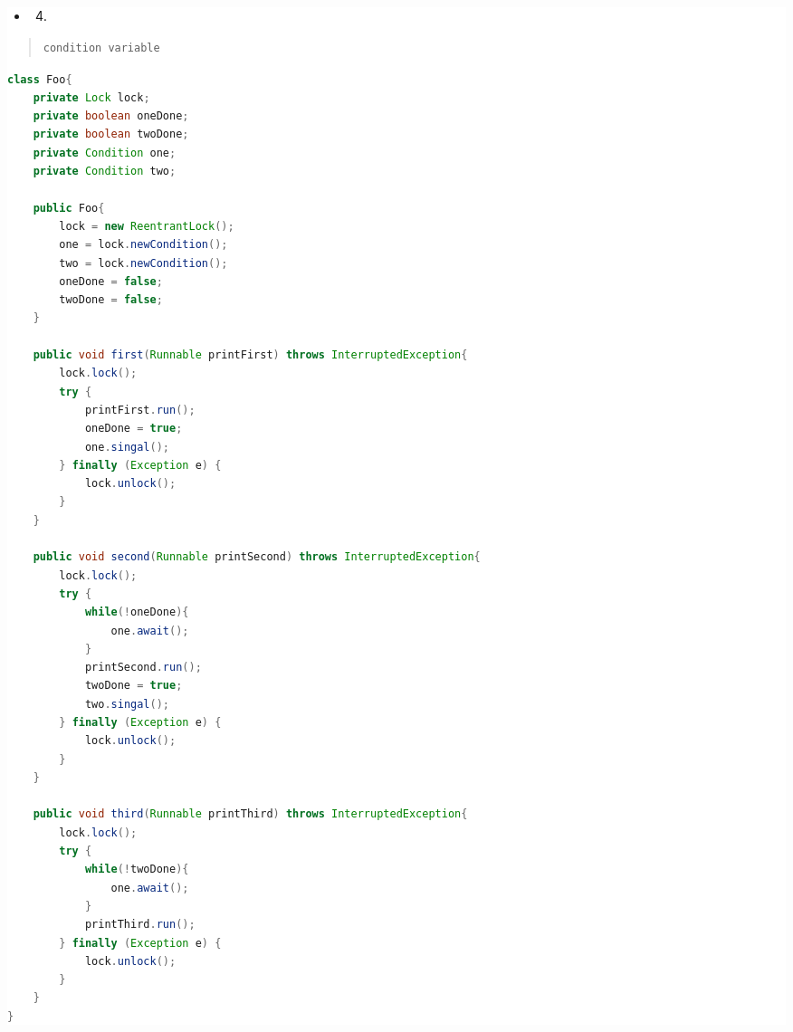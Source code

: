 - 4.

> `condition variable`

```java
class Foo{
	private Lock lock;
	private boolean oneDone;
	private boolean twoDone;
	private Condition one;
	private Condition two;

	public Foo{
		lock = new ReentrantLock();
		one = lock.newCondition();
		two = lock.newCondition();
		oneDone = false;
		twoDone = false;
	}

	public void first(Runnable printFirst) throws InterruptedException{
		lock.lock();
		try {
			printFirst.run();
			oneDone = true;
			one.singal();
		} finally (Exception e) {
			lock.unlock();
		}
	}
	
	public void second(Runnable printSecond) throws InterruptedException{
		lock.lock();
		try {
			while(!oneDone){
				one.await();
			}
			printSecond.run();
			twoDone = true;
			two.singal();
		} finally (Exception e) {
			lock.unlock();
		}
	}

	public void third(Runnable printThird) throws InterruptedException{
		lock.lock();
		try {
			while(!twoDone){
				one.await();
			}
			printThird.run();
		} finally (Exception e) {
			lock.unlock();
		}
	}
}

```
